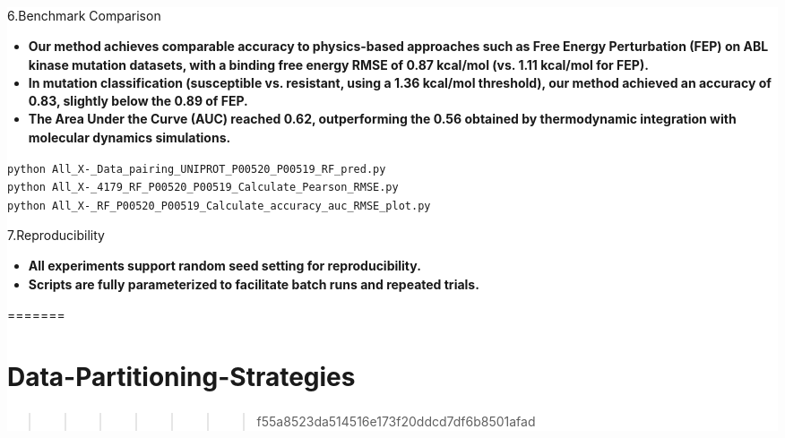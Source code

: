 6.Benchmark Comparison
* **Our method achieves comparable accuracy to physics-based approaches such as Free Energy Perturbation (FEP) on ABL kinase mutation datasets, with a binding free energy RMSE of 0.87 kcal/mol (vs. 1.11 kcal/mol for FEP).**
* **In mutation classification (susceptible vs. resistant, using a 1.36 kcal/mol threshold), our method achieved an accuracy of 0.83, slightly below the 0.89 of FEP.**
* **The Area Under the Curve (AUC) reached 0.62, outperforming the 0.56 obtained by thermodynamic integration with molecular dynamics simulations.**
```bash
python All_X-_Data_pairing_UNIPROT_P00520_P00519_RF_pred.py
python All_X-_4179_RF_P00520_P00519_Calculate_Pearson_RMSE.py
python All_X-_RF_P00520_P00519_Calculate_accuracy_auc_RMSE_plot.py
```
7.Reproducibility
* **All experiments support random seed setting for reproducibility.**
* **Scripts are fully parameterized to facilitate batch runs and repeated trials.**


=======
# Data-Partitioning-Strategies
>>>>>>> f55a8523da514516e173f20ddcd7df6b8501afad
